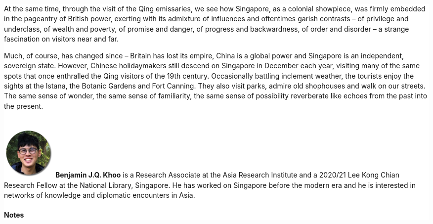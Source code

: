 At the same time, through the visit of the Qing emissaries, we see how Singapore, as a colonial showpiece, was firmly embedded in the pageantry of British power, exerting with its admixture of influences and oftentimes garish contrasts – of privilege and underclass, of wealth and poverty, of promise and danger, of progress and backwardness, of order and disorder – a strange fascination on visitors near and far. 

Much, of course, has changed since – Britain has lost its empire, China is a global power and Singapore is an independent, sovereign state. However, Chinese holidaymakers still descend on Singapore in December each year, visiting many of the same spots that once enthralled the Qing visitors of the 19th century. Occasionally battling inclement weather, the tourists enjoy the sights at the Istana, the Botanic Gardens and Fort Canning. They also visit parks, admire old shophouses and walk on our streets. The same sense of wonder, the same sense of familiarity, the same sense of possibility reverberate like echoes from the past into the present. 

<div style="background-color: white;">
<br>
<img style="width: 100px; height: 100px;" src="/images/Authors/benjamin_khoo.png">
	<b>Benjamin J.Q. Khoo</b> is a Research Associate at the Asia Research Institute and a 2020/21 Lee Kong Chian Research Fellow at the National Library, Singapore. He has worked on Singapore before the modern era and he is interested in networks of knowledge and diplomatic encounters in Asia.</div>


#### **Notes**

 [^1]: “[Arrivals](https://eresources.nlb.gov.sg/newspapers/Digitised/Article/straitstimes18761216-1.2.11.1)” _Straits Times_, 16 December 1876, 3. (From NewspaperSG)
 
[^2]: Demetrius C. Boulger, _The Life of Sir Halliday Macartney, K.C.M.G._ (London: John Lane, 1940), 265, Internet Archive, https://archive.org/details/lifesirhalliday00boulgoog. 
	
[^3]: Theodore Huters, _[Bringing the World Home: Appropriating the West in Late Qing and Early Republican China](https://eservice.nlb.gov.sg/item_holding.aspx?bid=12540519)_ (Honolulu: University of Hawai’i Press, 2005), 33. (From National Library, Singapore, call no. R 895.109005 HUT).
  
[^4]: See for example, Zhang Yuquan 张宇权, “Wan qing waijiao shishang de yidian yiwen: Lun guosongdao yu liuxihong de guanxi” 晚清外交史上的一点疑问: 论郭嵩焘与刘锡鸿的关系 [A question in the diplomatic history of the late Qing dynasty: On the relationship between Guo Songtao and Liu Xihong], 公共管理研究, 2005, https://www.sinoss.net/uploadfile/2010/1130/4913.pdf.

[^5]: See Donna Brunero, “Visiting the ‘Liverpool of the East’: Singapore’s Place in Tours of Empire,” _Journal of Southeast Asian Studies_ 50, no. 4 (December 2019): 562–78, https://www.cambridge.org/core/journals/journal-of-southeast-asian-studies/article/abs/visiting-the-liverpool-of-the-east-singapores-place-in-tours-of-empire/66DDBD2E285CCE576492216A3E6A4192. 

[^6]: Boulgner, _Life of Sir Halliday Macartney,_ 275.

[^7]: “[Thursday, 14th December,](https://eresources.nlb.gov.sg/newspapers/Digitised/Article/straitstimes18761216-1.2.13.5)” _Straits Times,_ 16 December 1876, 4. (From NewspaperSG).

[^8]: Song Ong Siang, _[One Hundred Years’ History of the Chinese in Singapore](https://eservice.nlb.gov.sg/item_holding.aspx?bid=4590335)_ (Singapore: University of Malaya Press, 1967), 180–81. (From National Library, Singapore, call no. RCLOS 959.57 SON)

[^9]: Maggie Keswick, _[The Chinese Garden: History, Art and Architecture](https://eservice.nlb.gov.sg/item_holding.aspx?bid=11796182)_ (London: Frances Lincoln, 2003), 44. (From National Library, Singapore, call no. SBG R 712.0951 KES)

[^10]: Ivan Goncharov, _The Frigate Pallada_ (New York: St. Martin’s Press, 1987), 235–36, Internet Archive, https://archive.org/details/frigatepallada00gonc. 

[^11]: Boulgner, _Life of Sir Halliday Macartney,_ 276.  

[^12]: Boulgner, _Life of Sir Halliday Macartney,_ 276.  

[^13]: Boulgner, _Life of Sir Halliday Macartney,_ 276.  

[^14]: _[The First Chinese Embassy to the West: The Journals of Kuo Sung-T’ao, Liu Hsi-Hung and Chang Te-Yi,](https://eservice.nlb.gov.sg/item_holding.aspx?bid=4128807)_ trans. J.D. Frodsham (Oxford: Clarendon Press, 1974), 13 (From National Library, Singapore, call no. RCLOS 327.20922 FIR); Guo Songtao郭嵩焘, _Shi xi ji cheng_ 使西纪程 (Beijing 北京: Zhong guo lüyou chuban she中国旅游出版社, 2016), 7 (From NUS Chinese Library)

[^15]: Frodsham, _[First Chinese Embassy to the West](https://eservice.nlb.gov.sg/item_holding.aspx?bid=4128807)_, 14.

[^16]: Liz. P.Y. Chee, _Mao's Bestiary: Medicinal Animals and Modern China_. (Durham: Duke University Press, 2021), 5  (From JSTOR via [NLB’s eResources](http://eresources.nlb.gov.sg/) website)

[^17]: Yan Qinghuang, _[Coolies and Mandarins: China’s Protection of Overseas Chinese During the Late Ch’ing Period (1851–1911)](https://eservice.nlb.gov.sg/item_holding.aspx?bid=4080239)_ (Singapore: Singapore University Press, 1985), 142 (From National Library, Singapore, call no. RSING 325.2510959 YEN-[GH])

[^18]: Frodsham, _[First Chinese Embassy to the West](https://eservice.nlb.gov.sg/item_holding.aspx?bid=4128807)_, 14.

[^19]: Timothy P. Barnard, _[Nature’s Colony: Empire, Nation and Environment in the Singapore Botanic Gardens](https://eservice.nlb.gov.sg/item_holding.aspx?bid=202468295)_ (Singapore: National University of Singapore Press, 2016), 92 (From National Library, Singapore, call no. RSING 580.735957 BAR); See also Gilbert E. Brooke, “Botanic Gardens and Economic Notes”, in _[One Hundred Years of Singapore](https://eservice.nlb.gov.sg/item_holding.aspx?bid=4183132)_, ed. Walter Makepeace, Gilbert E. Brooke and Roland St. J. Braddell, vol. 2 (London: John Murray, 1921), 63–79. (From National Library, Singapore, call no. RCLOS 959.51 MAK-[RFL]) 

[^20]: Frodsham, _[First Chinese Embassy to the West](https://eservice.nlb.gov.sg/item_holding.aspx?bid=4128807)_, 17-18.

[^21]: Frodsham, _[First Chinese Embassy to the West](https://eservice.nlb.gov.sg/item_holding.aspx?bid=4128807)_, 18.


[^22]: In Hong Kong, Guo had refrained from visiting gardens; 郭嵩焘, 使西纪程, 9. 
[^23]: Frodsham, _[First Chinese Embassy to the West](https://eservice.nlb.gov.sg/item_holding.aspx?bid=4128807)_, liii; 76; Cai Peirong蔡佩蓉, _Qing ji zhu xinjiapo lingshi zhi tantao (1877–1911)_ [清季驻新加坡领事之探讨](https://eservice.nlb.gov.sg/item_holding.aspx?bid=11853144) (1877–1911) [A discussion on the consulates in Singapore in the Qing Dynasty (1877–1911)] (Xinjiapo 新加坡: Xinjiapo guo li da xue zhong wen xi 新加坡国立大学中文系, 2002), 34. (From National Library, Singapore, call no. Chinese RSING 327.51 CPR)
[^24]: Cai, _[Qing ji zhu xinjiapo lingshi zhi tantao](https://eservice.nlb.gov.sg/item_holding.aspx?bid=11853144)_, 34.
[^25]: Yan, _[Coolies and Mandarins](https://eservice.nlb.gov.sg/item_holding.aspx?bid=4080239)_, 142.
[^26]: Lim How Seng, “Rivalry Between Straits Settlements Government and Chinese Consulate in Singapore (1877–1894),” in _[A General History of the Chinese in Singapore](https://eservice.nlb.gov.sg/item_holding.aspx?bid=203868804)_, ed. Kwa Chong Guan and Kua Bak Lim (Singapore: World Scientific, 2019), 186. (From National Library, Singapore, all no. RSING 305.895105957 GEN)
[^27]: See Tong Qingsheng, “Guo Songtao in London: An Unaccomplished Mission of Discovery” in _[China Abroad: Travels, Subjects, Spaces](https://eservice.nlb.gov.sg/item_holding.aspx?bid=13181414)_, ed. Elaine Yee Lin Ho and Julia Kuehn (Hong Kong: Hong Kong University Press, 2009), 45–62. (From National Library, Singapore, call no. RSEA 304.8089951 CHI)
[^28]: Frodsham, _[First Chinese Embassy to the West](https://eservice.nlb.gov.sg/item_holding.aspx?bid=4128807)_, i-iiv.
[^29]: Frodsham, _[First Chinese Embassy to the West](https://eservice.nlb.gov.sg/item_holding.aspx?bid=4128807)_, lx. The Court of Banqueting, or Guanglu Si, was the department responsible for providing food and drink for special occasions, such as for tributary feasts. See Richard J. Smith, _[The Qing Dynasty and Traditional Chinese Culture](https://eservice.nlb.gov.sg/item_holding.aspx?bid=203899946)_ (Maryland: Rowman &amp; Littlefield, 2015), 101. (From National Library, Singapore, call no. R 951.03 SMI)
[^30]: Laurence Wong, “‘Entrance into the Family of Nations’: Translation and the First Diplomatic Missions to the West, 1860s–1870s,” in _Translation and Modernization in East Asia in the Nineteenth and Early Twentieth Centuries_, ed. Lawrence Wang-chi Wong (Hong Kong: The Chinese University Press, 2017), 201. (From JSTOR via NLB’s [eResources](https://eresources.nlb.gov.sg/main) website)
[^31]: For the Singapore leg of Guo’s journey, see郭嵩焘, 使西纪程, 7–9. 
[^32]: “[H.E. Kwoh Sung Tao’s Diary. H.E. in Singapore](https://eresources.nlb.gov.sg/newspapers/Digitised/Article/singdailytimes18780121-1.2.13.6.1),” _Singapore Daily Times_, 21 January 1878, 3 (From NewspaperSG)